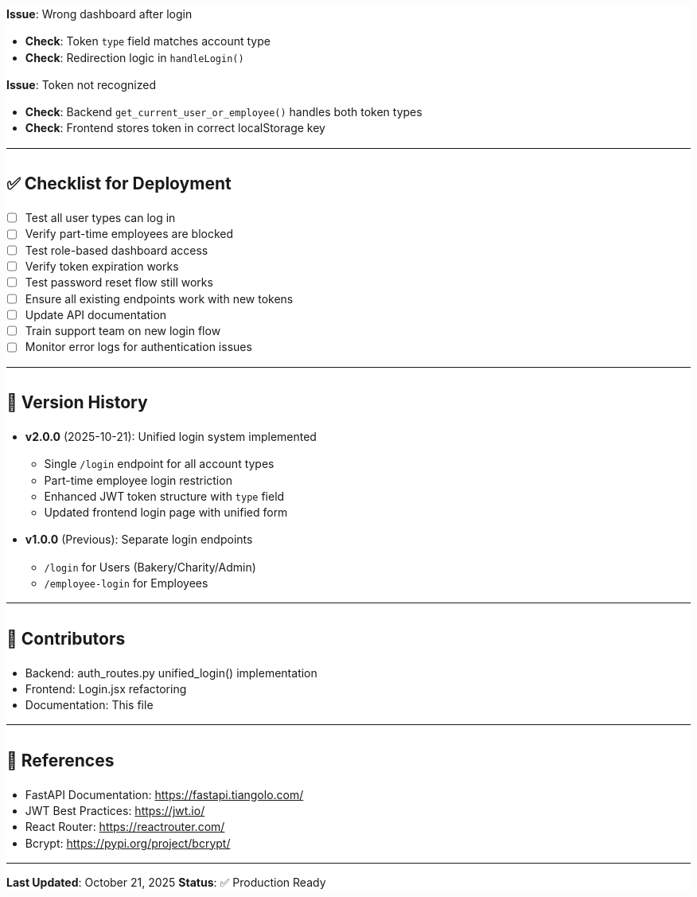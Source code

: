 **Issue**: Wrong dashboard after login
- **Check**: Token `type` field matches account type
- **Check**: Redirection logic in `handleLogin()`

**Issue**: Token not recognized
- **Check**: Backend `get_current_user_or_employee()` handles both token types
- **Check**: Frontend stores token in correct localStorage key

---

## ✅ Checklist for Deployment

- [ ] Test all user types can log in
- [ ] Verify part-time employees are blocked
- [ ] Test role-based dashboard access
- [ ] Verify token expiration works
- [ ] Test password reset flow still works
- [ ] Ensure all existing endpoints work with new tokens
- [ ] Update API documentation
- [ ] Train support team on new login flow
- [ ] Monitor error logs for authentication issues

---

## 📅 Version History

- **v2.0.0** (2025-10-21): Unified login system implemented
  - Single `/login` endpoint for all account types
  - Part-time employee login restriction
  - Enhanced JWT token structure with `type` field
  - Updated frontend login page with unified form

- **v1.0.0** (Previous): Separate login endpoints
  - `/login` for Users (Bakery/Charity/Admin)
  - `/employee-login` for Employees

---

## 👥 Contributors

- Backend: auth_routes.py unified_login() implementation
- Frontend: Login.jsx refactoring
- Documentation: This file

---

## 📖 References

- FastAPI Documentation: https://fastapi.tiangolo.com/
- JWT Best Practices: https://jwt.io/
- React Router: https://reactrouter.com/
- Bcrypt: https://pypi.org/project/bcrypt/

---

**Last Updated**: October 21, 2025
**Status**: ✅ Production Ready
